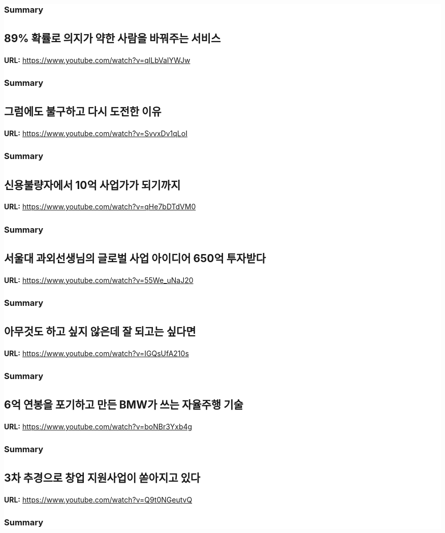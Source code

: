 ### Summary



## 89% 확률로 의지가 약한 사람을 바꿔주는 서비스
**URL:** https://www.youtube.com/watch?v=qlLbVaIYWJw

### Summary



## 그럼에도 불구하고 다시 도전한 이유
**URL:** https://www.youtube.com/watch?v=SvvxDv1qLoI

### Summary



## 신용불량자에서 10억 사업가가 되기까지
**URL:** https://www.youtube.com/watch?v=qHe7bDTdVM0

### Summary



## 서울대 과외선생님의 글로벌 사업 아이디어 650억 투자받다
**URL:** https://www.youtube.com/watch?v=55We_uNaJ20

### Summary



## 아무것도 하고 싶지 않은데 잘 되고는 싶다면
**URL:** https://www.youtube.com/watch?v=IGQsUfA210s

### Summary



## 6억 연봉을 포기하고 만든 BMW가 쓰는 자율주행 기술
**URL:** https://www.youtube.com/watch?v=boNBr3Yxb4g

### Summary



## 3차 추경으로 창업 지원사업이 쏟아지고 있다
**URL:** https://www.youtube.com/watch?v=Q9t0NGeutvQ

### Summary

